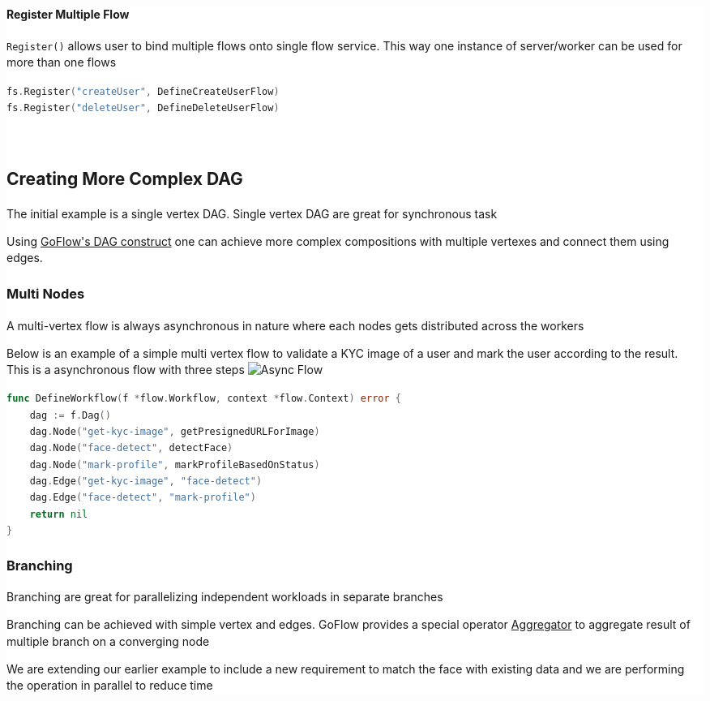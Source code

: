 #### Register Multiple Flow
`Register()` allows user to bind multiple flows onto single flow service. 
This way one instance of server/worker can be used for more than one flows
```go
fs.Register("createUser", DefineCreateUserFlow)
fs.Register("deleteUser", DefineDeleteUserFlow)
```` 
<br />

## Creating More Complex DAG

The initial example is a single vertex DAG.
Single vertex DAG are great for synchronous task

Using [GoFlow's DAG construct](https://godoc.org/github.com/faasflow/lib/goflow#Dag) one can achieve more complex compositions
with multiple vertexes and connect them using edges.

### Multi Nodes

A multi-vertex flow is always asynchronous in nature where each nodes gets
distributed across the workers

Below is an example of a simple multi vertex flow to validate a KYC image of a user and mark the user according to the result.
This is a asynchronous flow with three steps 
![Async Flow](doc/goflow-sequential.png)
```go
func DefineWorkflow(f *flow.Workflow, context *flow.Context) error {
    dag := f.Dag()
    dag.Node("get-kyc-image", getPresignedURLForImage)
    dag.Node("face-detect", detectFace)
    dag.Node("mark-profile", markProfileBasedOnStatus)
    dag.Edge("get-kyc-image", "face-detect")
    dag.Edge("face-detect", "mark-profile")
    return nil
}
```


### Branching
Branching are great for parallelizing independent workloads in separate branches

Branching can be achieved with simple vertex and edges. GoFlow provides a special operator [Aggregator](https://godoc.org/github.com/faasflow/lib/goflow#Aggregator) to aggregate result of multiple branch on a converging node

We are extending our earlier example to include a new requirement to match the face with existing data 
and we are performing the operation in parallel to reduce time